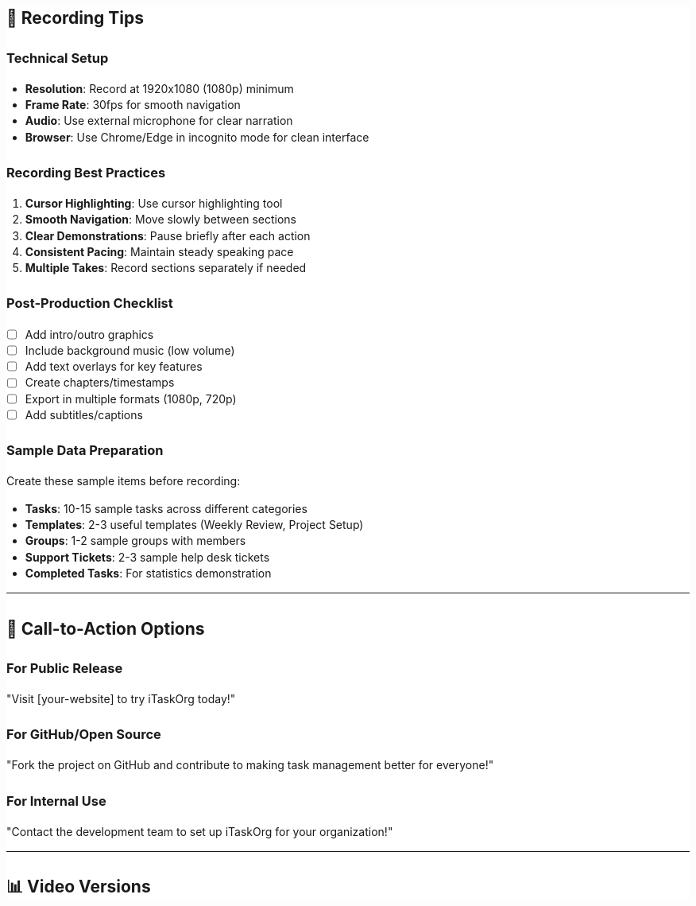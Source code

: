 
## 📝 Recording Tips

### Technical Setup
- **Resolution**: Record at 1920x1080 (1080p) minimum
- **Frame Rate**: 30fps for smooth navigation
- **Audio**: Use external microphone for clear narration
- **Browser**: Use Chrome/Edge in incognito mode for clean interface

### Recording Best Practices
1. **Cursor Highlighting**: Use cursor highlighting tool
2. **Smooth Navigation**: Move slowly between sections
3. **Clear Demonstrations**: Pause briefly after each action
4. **Consistent Pacing**: Maintain steady speaking pace
5. **Multiple Takes**: Record sections separately if needed

### Post-Production Checklist
- [ ] Add intro/outro graphics
- [ ] Include background music (low volume)
- [ ] Add text overlays for key features
- [ ] Create chapters/timestamps
- [ ] Export in multiple formats (1080p, 720p)
- [ ] Add subtitles/captions

### Sample Data Preparation
Create these sample items before recording:
- **Tasks**: 10-15 sample tasks across different categories
- **Templates**: 2-3 useful templates (Weekly Review, Project Setup)
- **Groups**: 1-2 sample groups with members
- **Support Tickets**: 2-3 sample help desk tickets
- **Completed Tasks**: For statistics demonstration

---

## 🎯 Call-to-Action Options

### For Public Release
"Visit [your-website] to try iTaskOrg today!"

### For GitHub/Open Source
"Fork the project on GitHub and contribute to making task management better for everyone!"

### For Internal Use
"Contact the development team to set up iTaskOrg for your organization!"

---

## 📊 Video Versions
